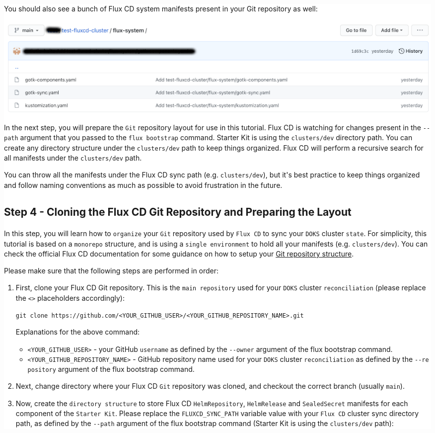You should also see a bunch of Flux CD system manifests present in your Git repository as well:

![This](assets/images/fluxcd_git_components.png)

In the next step, you will prepare the `Git` repository layout for use in this tutorial. Flux CD is watching for changes present in the `--path` argument that you passed to the `flux bootstrap` command. Starter Kit is using the `clusters/dev` directory path. You can create any directory structure under the `clusters/dev` path to keep things organized. Flux CD will perform a recursive search for all manifests under the `clusters/dev` path.

You can throw all the manifests under the Flux CD sync path (e.g. `clusters/dev`), but it's best practice to keep things organized and follow naming conventions as much as possible to avoid frustration in the future.

## Step 4 - Cloning the Flux CD Git Repository and Preparing the Layout

In this step, you will learn how to `organize` your `Git` repository used by `Flux CD` to sync your `DOKS` cluster `state`. For simplicity, this tutorial is based on a `monorepo` structure, and is using a `single environment` to hold all your manifests (e.g. `clusters/dev`). You can check the official Flux CD documentation for some guidance on how to setup your [Git repository structure](https://fluxcd.io/docs/guides/repository-structure).

Please make sure that the following steps are performed in order:

1. First, clone your Flux CD Git repository. This is the `main repository` used for your `DOKS` cluster `reconciliation` (please replace the `<>` placeholders accordingly):

   ```shell
   git clone https://github.com/<YOUR_GITHUB_USER>/<YOUR_GITHUB_REPOSITORY_NAME>.git
   ```

    Explanations for the above command:

    - `<YOUR_GITHUB_USER>` - your GitHub `username` as defined by the `--owner` argument of the flux bootstrap command.
    - `<YOUR_GITHUB_REPOSITORY_NAME>` - GitHub repository name used for your `DOKS` cluster `reconciliation` as defined by the `--repository` argument of the flux bootstrap command.

2. Next, change directory where your Flux CD `Git` repository was cloned, and checkout the correct branch (usually `main`).
3. Now, create the `directory structure` to store Flux CD `HelmRepository`, `HelmRelease` and `SealedSecret` manifests for each component of the `Starter Kit`. Please replace the `FLUXCD_SYNC_PATH` variable value with your `Flux CD` cluster sync directory path, as defined by the `--path` argument of the flux bootstrap command (Starter Kit is using the `clusters/dev` path):
